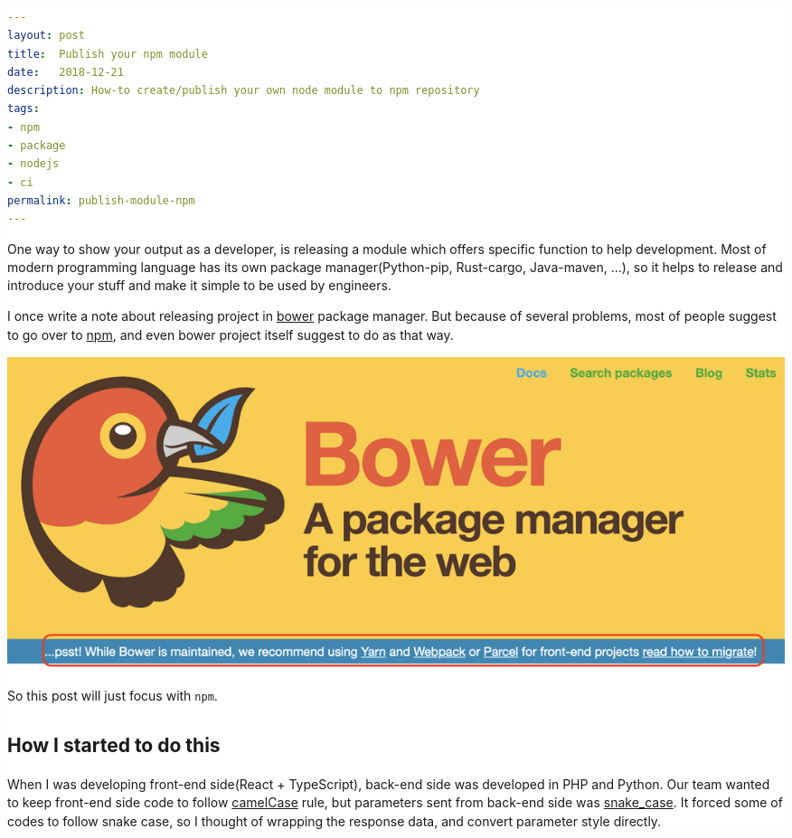 ```yaml
---
layout: post
title:  Publish your npm module
date:   2018-12-21
description: How-to create/publish your own node module to npm repository
tags:
- npm
- package
- nodejs
- ci
permalink: publish-module-npm
---
```



One way to show your output as a developer, is releasing a module which offers specific function to help development. Most of modern programming language has its own package manager(Python-pip, Rust-cargo, Java-maven, ...), so it helps to release and introduce your stuff and make it simple to be used by engineers.

I once write a note about releasing project in [bower](https://bower.io/) package manager. But because of several problems, most of people suggest to go over to [npm](https://www.npmjs.com/), and even bower project itself suggest to do as that way.

![Screenshot](/assets/post_img/publish-module-npm/bower-is-closed.png)

So this post will just focus with `npm`.


## How I started to do this
When I was developing front-end side(React + TypeScript), back-end side was developed in PHP and Python. Our team wanted to keep front-end side code to follow [camelCase](https://en.wikipedia.org/wiki/Camel_case) rule, but parameters sent from back-end side was [snake_case](https://en.wikipedia.org/wiki/Snake_case). It forced some of codes to follow snake case, so I thought of wrapping the response data, and convert parameter style directly.
